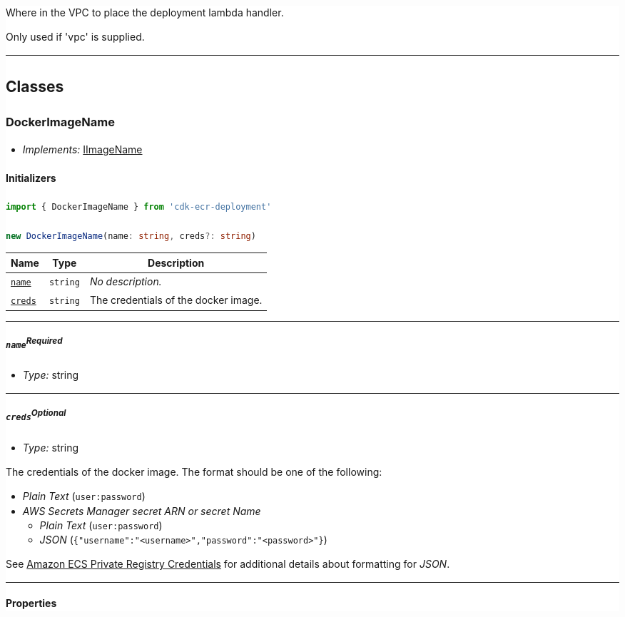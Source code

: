 Where in the VPC to place the deployment lambda handler.

Only used if 'vpc' is supplied.

---

## Classes <a name="Classes" id="Classes"></a>

### DockerImageName <a name="DockerImageName" id="cdk-ecr-deployment.DockerImageName"></a>

- *Implements:* <a href="#cdk-ecr-deployment.IImageName">IImageName</a>

#### Initializers <a name="Initializers" id="cdk-ecr-deployment.DockerImageName.Initializer"></a>

```typescript
import { DockerImageName } from 'cdk-ecr-deployment'

new DockerImageName(name: string, creds?: string)
```

| **Name** | **Type** | **Description** |
| --- | --- | --- |
| <code><a href="#cdk-ecr-deployment.DockerImageName.Initializer.parameter.name">name</a></code> | <code>string</code> | *No description.* |
| <code><a href="#cdk-ecr-deployment.DockerImageName.Initializer.parameter.creds">creds</a></code> | <code>string</code> | The credentials of the docker image. |

---

##### `name`<sup>Required</sup> <a name="name" id="cdk-ecr-deployment.DockerImageName.Initializer.parameter.name"></a>

- *Type:* string

---

##### `creds`<sup>Optional</sup> <a name="creds" id="cdk-ecr-deployment.DockerImageName.Initializer.parameter.creds"></a>

- *Type:* string

The credentials of the docker image. The format should be one of the following:
- *Plain Text* (`user:password`)
- *AWS Secrets Manager secret ARN or secret Name*
  - *Plain Text* (`user:password`)
  - *JSON* (`{"username":"<username>","password":"<password>"}`)

See [Amazon ECS Private Registry Credentials](https://docs.aws.amazon.com/AmazonECS/latest/developerguide/private-auth.html) for additional details about formatting for *JSON*.

---



#### Properties <a name="Properties" id="Properties"></a>
